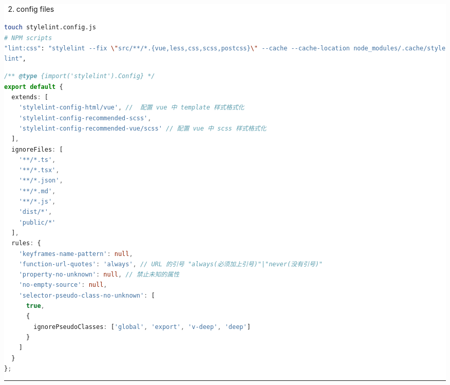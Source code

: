 2. config files

```bash
touch stylelint.config.js
# NPM scripts
"lint:css": "stylelint --fix \"src/**/*.{vue,less,css,scss,postcss}\" --cache --cache-location node_modules/.cache/stylelint",
```

```ts
/** @type {import('stylelint').Config} */
export default {
  extends: [
    'stylelint-config-html/vue', //  配置 vue 中 template 样式格式化
    'stylelint-config-recommended-scss',
    'stylelint-config-recommended-vue/scss' // 配置 vue 中 scss 样式格式化
  ],
  ignoreFiles: [
    '**/*.ts',
    '**/*.tsx',
    '**/*.json',
    '**/*.md',
    '**/*.js',
    'dist/*',
    'public/*'
  ],
  rules: {
    'keyframes-name-pattern': null,
    'function-url-quotes': 'always', // URL 的引号 "always(必须加上引号)"|"never(没有引号)"
    'property-no-unknown': null, // 禁止未知的属性
    'no-empty-source': null,
    'selector-pseudo-class-no-unknown': [
      true,
      {
        ignorePseudoClasses: ['global', 'export', 'v-deep', 'deep']
      }
    ]
  }
};
```

-----
